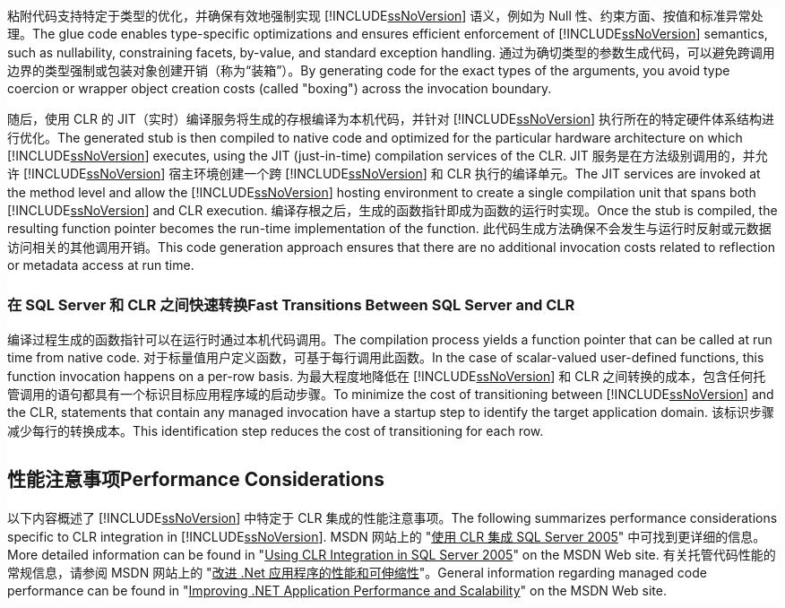  <span data-ttu-id="9efac-108">粘附代码支持特定于类型的优化，并确保有效地强制实现 [!INCLUDE[ssNoVersion](../../../includes/ssnoversion-md.md)] 语义，例如为 Null 性、约束方面、按值和标准异常处理。</span><span class="sxs-lookup"><span data-stu-id="9efac-108">The glue code enables type-specific optimizations and ensures efficient enforcement of [!INCLUDE[ssNoVersion](../../../includes/ssnoversion-md.md)] semantics, such as nullability, constraining facets, by-value, and standard exception handling.</span></span> <span data-ttu-id="9efac-109">通过为确切类型的参数生成代码，可以避免跨调用边界的类型强制或包装对象创建开销（称为“装箱”）。</span><span class="sxs-lookup"><span data-stu-id="9efac-109">By generating code for the exact types of the arguments, you avoid type coercion or wrapper object creation costs (called "boxing") across the invocation boundary.</span></span>  
  
 <span data-ttu-id="9efac-110">随后，使用 CLR 的 JIT（实时）编译服务将生成的存根编译为本机代码，并针对 [!INCLUDE[ssNoVersion](../../../includes/ssnoversion-md.md)] 执行所在的特定硬件体系结构进行优化。</span><span class="sxs-lookup"><span data-stu-id="9efac-110">The generated stub is then compiled to native code and optimized for the particular hardware architecture on which [!INCLUDE[ssNoVersion](../../../includes/ssnoversion-md.md)] executes, using the JIT (just-in-time) compilation services of the CLR.</span></span> <span data-ttu-id="9efac-111">JIT 服务是在方法级别调用的，并允许 [!INCLUDE[ssNoVersion](../../../includes/ssnoversion-md.md)] 宿主环境创建一个跨 [!INCLUDE[ssNoVersion](../../../includes/ssnoversion-md.md)] 和 CLR 执行的编译单元。</span><span class="sxs-lookup"><span data-stu-id="9efac-111">The JIT services are invoked at the method level and allow the [!INCLUDE[ssNoVersion](../../../includes/ssnoversion-md.md)] hosting environment to create a single compilation unit that spans both [!INCLUDE[ssNoVersion](../../../includes/ssnoversion-md.md)] and CLR execution.</span></span> <span data-ttu-id="9efac-112">编译存根之后，生成的函数指针即成为函数的运行时实现。</span><span class="sxs-lookup"><span data-stu-id="9efac-112">Once the stub is compiled, the resulting function pointer becomes the run-time implementation of the function.</span></span> <span data-ttu-id="9efac-113">此代码生成方法确保不会发生与运行时反射或元数据访问相关的其他调用开销。</span><span class="sxs-lookup"><span data-stu-id="9efac-113">This code generation approach ensures that there are no additional invocation costs related to reflection or metadata access at run time.</span></span>  
  
### <a name="fast-transitions-between-sql-server-and-clr"></a><span data-ttu-id="9efac-114">在 SQL Server 和 CLR 之间快速转换</span><span class="sxs-lookup"><span data-stu-id="9efac-114">Fast Transitions Between SQL Server and CLR</span></span>  
 <span data-ttu-id="9efac-115">编译过程生成的函数指针可以在运行时通过本机代码调用。</span><span class="sxs-lookup"><span data-stu-id="9efac-115">The compilation process yields a function pointer that can be called at run time from native code.</span></span> <span data-ttu-id="9efac-116">对于标量值用户定义函数，可基于每行调用此函数。</span><span class="sxs-lookup"><span data-stu-id="9efac-116">In the case of scalar-valued user-defined functions, this function invocation happens on a per-row basis.</span></span> <span data-ttu-id="9efac-117">为最大程度地降低在 [!INCLUDE[ssNoVersion](../../../includes/ssnoversion-md.md)] 和 CLR 之间转换的成本，包含任何托管调用的语句都具有一个标识目标应用程序域的启动步骤。</span><span class="sxs-lookup"><span data-stu-id="9efac-117">To minimize the cost of transitioning between [!INCLUDE[ssNoVersion](../../../includes/ssnoversion-md.md)] and the CLR, statements that contain any managed invocation have a startup step to identify the target application domain.</span></span> <span data-ttu-id="9efac-118">该标识步骤减少每行的转换成本。</span><span class="sxs-lookup"><span data-stu-id="9efac-118">This identification step reduces the cost of transitioning for each row.</span></span>  
  
## <a name="performance-considerations"></a><span data-ttu-id="9efac-119">性能注意事项</span><span class="sxs-lookup"><span data-stu-id="9efac-119">Performance Considerations</span></span>  
 <span data-ttu-id="9efac-120">以下内容概述了 [!INCLUDE[ssNoVersion](../../../includes/ssnoversion-md.md)] 中特定于 CLR 集成的性能注意事项。</span><span class="sxs-lookup"><span data-stu-id="9efac-120">The following summarizes performance considerations specific to CLR integration in [!INCLUDE[ssNoVersion](../../../includes/ssnoversion-md.md)].</span></span> <span data-ttu-id="9efac-121">MSDN 网站上的 "[使用 CLR 集成 SQL Server 2005](https://go.microsoft.com/fwlink/?LinkId=50332)" 中可找到更详细的信息。</span><span class="sxs-lookup"><span data-stu-id="9efac-121">More detailed information can be found in "[Using CLR Integration in SQL Server 2005](https://go.microsoft.com/fwlink/?LinkId=50332)" on the MSDN Web site.</span></span> <span data-ttu-id="9efac-122">有关托管代码性能的常规信息，请参阅 MSDN 网站上的 "[改进 .Net 应用程序的性能和可伸缩性](https://go.microsoft.com/fwlink/?LinkId=50333)"。</span><span class="sxs-lookup"><span data-stu-id="9efac-122">General information regarding managed code performance can be found in "[Improving .NET Application Performance and Scalability](https://go.microsoft.com/fwlink/?LinkId=50333)" on the MSDN Web site.</span></span>  
  